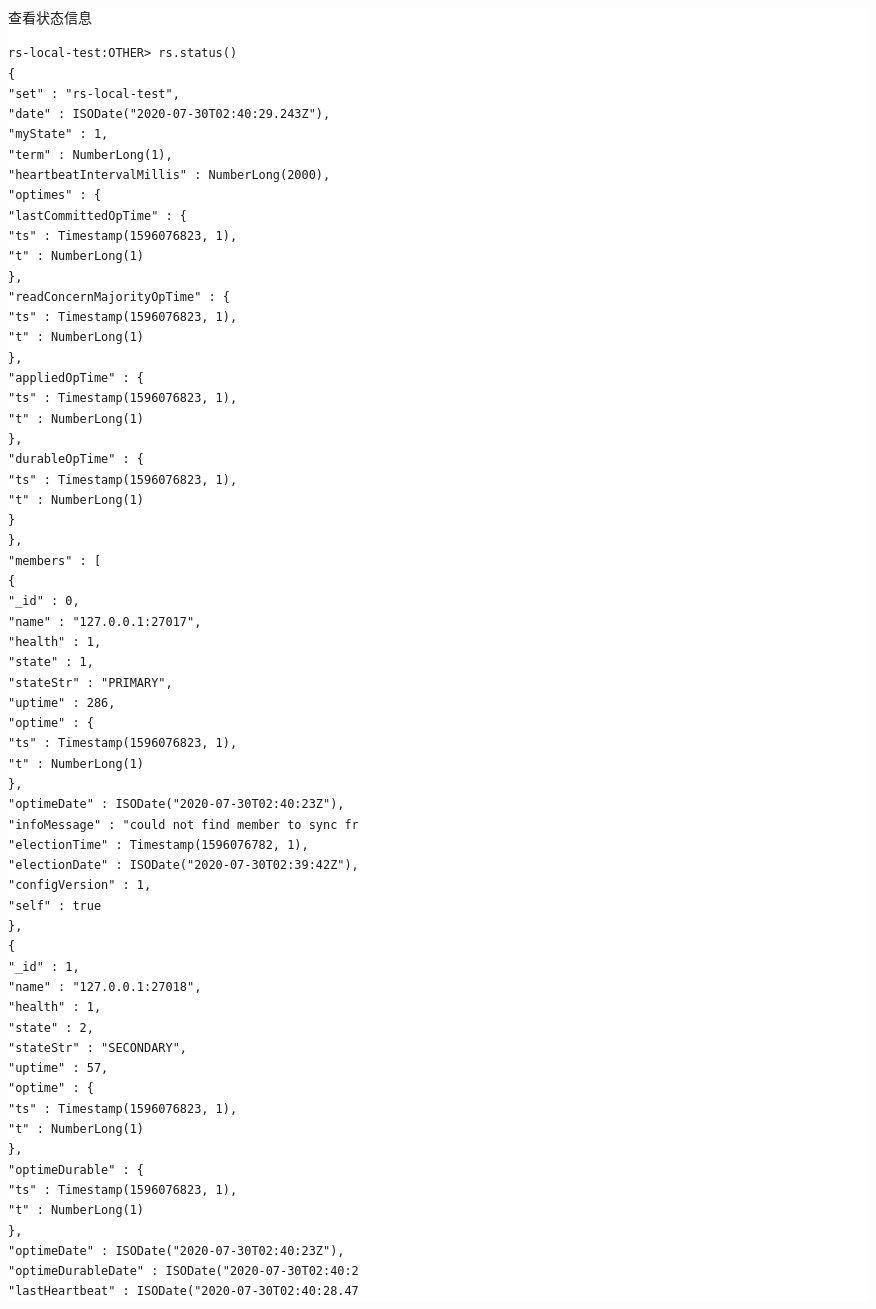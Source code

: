 查看状态信息

	rs-local-test:OTHER> rs.status()
	{
	"set" : "rs-local-test",
	"date" : ISODate("2020-07-30T02:40:29.243Z"),
	"myState" : 1,
	"term" : NumberLong(1),
	"heartbeatIntervalMillis" : NumberLong(2000),
	"optimes" : {
	"lastCommittedOpTime" : {
	"ts" : Timestamp(1596076823, 1),
	"t" : NumberLong(1)
	},
	"readConcernMajorityOpTime" : {
	"ts" : Timestamp(1596076823, 1),
	"t" : NumberLong(1)
	},
	"appliedOpTime" : {
	"ts" : Timestamp(1596076823, 1),
	"t" : NumberLong(1)
	},
	"durableOpTime" : {
	"ts" : Timestamp(1596076823, 1),
	"t" : NumberLong(1)
	}
	},
	"members" : [
	{
	"_id" : 0,
	"name" : "127.0.0.1:27017",
	"health" : 1,
	"state" : 1,
	"stateStr" : "PRIMARY",
	"uptime" : 286,
	"optime" : {
	"ts" : Timestamp(1596076823, 1),
	"t" : NumberLong(1)
	},
	"optimeDate" : ISODate("2020-07-30T02:40:23Z"),
	"infoMessage" : "could not find member to sync fr
	"electionTime" : Timestamp(1596076782, 1),
	"electionDate" : ISODate("2020-07-30T02:39:42Z"),
	"configVersion" : 1,
	"self" : true
	},
	{
	"_id" : 1,
	"name" : "127.0.0.1:27018",
	"health" : 1,
	"state" : 2,
	"stateStr" : "SECONDARY",
	"uptime" : 57,
	"optime" : {
	"ts" : Timestamp(1596076823, 1),
	"t" : NumberLong(1)
	},
	"optimeDurable" : {
	"ts" : Timestamp(1596076823, 1),
	"t" : NumberLong(1)
	},
	"optimeDate" : ISODate("2020-07-30T02:40:23Z"),
	"optimeDurableDate" : ISODate("2020-07-30T02:40:2
	"lastHeartbeat" : ISODate("2020-07-30T02:40:28.47